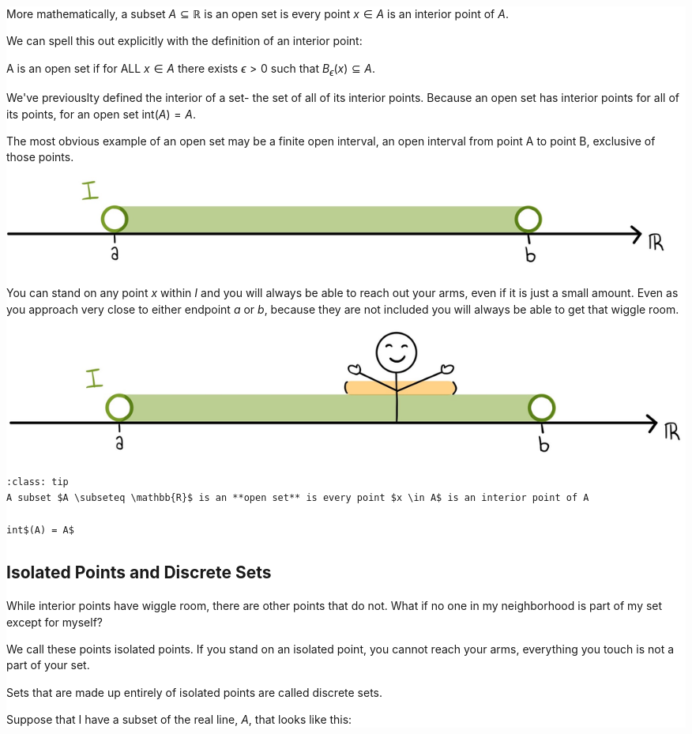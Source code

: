 More mathematically, a subset $A \subseteq \mathbb{R}$ is an open set is every point $x \in A$ is an interior point of $A$.

We can spell this out explicitly with the definition of an interior point: 

A is an open set if for ALL $x \in A$ there exists $\epsilon > 0$ such that $B_\epsilon(x) \subseteq A$.

We've previouslty defined the interior of a set- the set of all of its interior points. Because an open set has interior points for all of its points, for an open set $\textrm{int}(A) = A$.

The most obvious example of an open set may be a finite open interval, an open interval from point A to point B, exclusive of those points.

![Number line drawing](figs/open_sets/open_set_number_line.jpg)

You can stand on any point $x$ within $I$ and you will always be able to reach out your arms, even if it is just a small amount. Even as you approach very close to either endpoint $a$ or $b$, because they are not included you will always be able to get that wiggle room.

![Number line drawing](figs/open_sets/open_set_w_person.jpg)

`````{admonition} Definition: Open Set
:class: tip
A subset $A \subseteq \mathbb{R}$ is an **open set** is every point $x \in A$ is an interior point of A

int$(A) = A$
`````

## Isolated Points and Discrete Sets
While interior points have wiggle room, there are other points that do not. What if no one in my neighborhood is part of my set except for myself?

We call these points isolated points. If you stand on an isolated point, you cannot reach your arms, everything you touch is not a part of your set.

Sets that are made up entirely of isolated points are called discrete sets.

Suppose that I have a subset of the real line, $A$, that looks like this:

